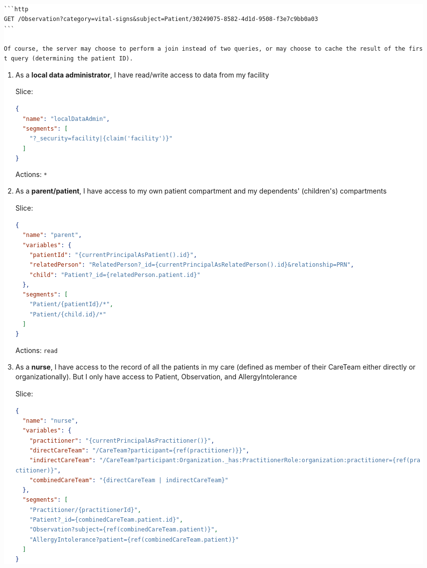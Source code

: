    ```http
    GET /Observation?category=vital-signs&subject=Patient/30249075-8582-4d1d-9508-f3e7c9bb0a03
    ```

    Of course, the server may choose to perform a join instead of two queries, or may choose to cache the result of the first query (determining the patient ID).

1. As a **local data administrator**, I have read/write access to data from my facility

    Slice:

    ``` json
    {
      "name": "localDataAdmin",
      "segments": [
        "?_security=facility|{claim('facility')}"
      ]
    }
    ```

    Actions: `*`

1. As a **parent/patient**, I have access to my own patient compartment and my dependents' (children's) compartments

      Slice:

      ``` json
      {
        "name": "parent",
        "variables": {
          "patientId": "{currentPrincipalAsPatient().id}",
          "relatedPerson": "RelatedPerson?_id={currentPrincipalAsRelatedPerson().id}&relationship=PRN",
          "child": "Patient?_id={relatedPerson.patient.id}"
        },
        "segments": [
          "Patient/{patientId}/*",
          "Patient/{child.id}/*"
        ]
      }
      ```

      Actions: `read`

1. As a **nurse**, I have access to the record of all the patients in my care (defined as member of their CareTeam either directly or organizationally). But I only have access to Patient, Observation, and AllergyIntolerance

    Slice:

    ``` json
    {
      "name": "nurse",
      "variables": {
        "practitioner": "{currentPrincipalAsPractitioner()}",
        "directCareTeam": "/CareTeam?participant={ref(practitioner)}}",
        "indirectCareTeam": "/CareTeam?participant:Organization._has:PractitionerRole:organization:practitioner={ref(practitioner)}",
        "combinedCareTeam": "{directCareTeam | indirectCareTeam}"
      },
      "segments": [
        "Practitioner/{practitionerId}",
        "Patient?_id={combinedCareTeam.patient.id}",
        "Observation?subject={ref(combinedCareTeam.patient)}",
        "AllergyIntolerance?patient={ref(combinedCareTeam.patient)}"
      ]
    }
    ```
